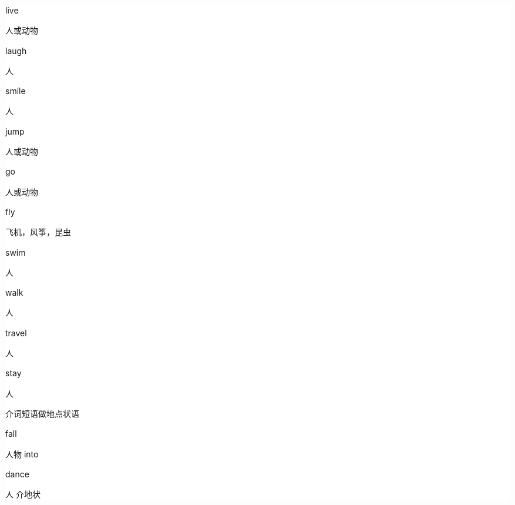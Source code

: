 

live

人或动物



laugh

人



smile

人



jump 

人或动物



go

人或动物



fly

飞机，风筝，昆虫



swim

人



walk

人



travel

人



stay

人

介词短语做地点状语



fall

人物 into



dance

人 介地状
